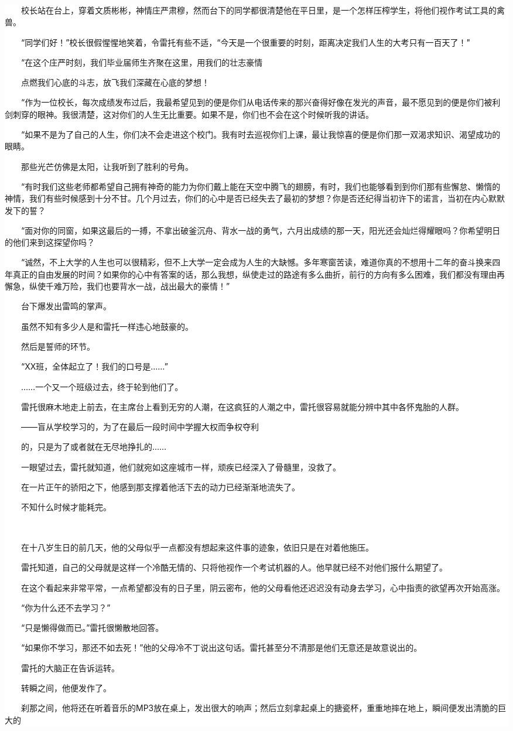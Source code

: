 &emsp;&emsp;校长站在台上，穿着文质彬彬，神情庄严肃穆，然而台下的同学都很清楚他在平日里，是一个怎样压榨学生，将他们视作考试工具的禽兽。

&emsp;&emsp;“同学们好！”校长很假惺惺地笑着，令雷托有些不适，“今天是一个很重要的时刻，距离决定我们人生的大考只有一百天了！"

&emsp;&emsp;“在这个庄严时刻，我们毕业届师生齐聚在这里，用我们的壮志豪情

&emsp;&emsp;点燃我们心底的斗志，放飞我们深藏在心底的梦想！

&emsp;&emsp;“作为一位校长，每次成绩发布过后，我最希望见到的便是你们从电话传来的那兴奋得好像在发光的声音，最不愿见到的便是你们被利剑刺穿的眼神。我很清楚，这对你们的人生无比重要。如果不是，你们也不会在这个时候听我的讲话。

&emsp;&emsp;“如果不是为了自己的人生，你们决不会走进这个校门。我有时去巡视你们上课，最让我惊喜的便是你们那一双渴求知识、渴望成功的眼睛。

&emsp;&emsp;那些光芒仿佛是太阳，让我听到了胜利的号角。

&emsp;&emsp;“有时我们这些老师都希望自己拥有神奇的能力为你们戴上能在天空中腾飞的翅膀，有时，我们也能够看到到你们那有些懈怠、懒惰的神情，我们有些时候感到十分不甘。几个月过去，你们的心中是否已经失去了最初的梦想？你是否还纪得当初许下的诺言，当初在内心默默发下的誓？

&emsp;&emsp;“面对你的同窗，如果这最后的一搏，不拿出破釜沉舟、背水一战的勇气，六月出成绩的那一天，阳光还会灿烂得耀眼吗？你希望明日的他们来到这探望你吗？

&emsp;&emsp;“诚然，不上大学的人生也可以很精彩，但不上大学一定会成为人生的大缺憾。多年寒窗苦读，难道你真的不想用十二年的奋斗换来四年真正的自由发展的时间？如果你的心中有答案的话，那么我想，纵使走过的路途有多么曲折，前行的方向有多么困难，我们都没有理由再懈急，纵使千难万险，我们也要背水一战，战出最大的豪情！”

&emsp;&emsp;台下爆发出雷鸣的掌声。

&emsp;&emsp;虽然不知有多少人是和雷托一样违心地鼓豪的。

&emsp;&emsp;然后是誓师的环节。

&emsp;&emsp;“XX班，全体起立了！我们的口号是……”

&emsp;&emsp;……一个又一个班级过去，终于轮到他们了。

&emsp;&emsp;雷托很麻木地走上前去，在主席台上看到无穷的人潮，在这疯狂的人潮之中，雷托很容易就能分辨中其中各怀鬼胎的人群。

&emsp;&emsp;——盲从学校学习的，为了在最后一段时间中学握大权而争权夺利

&emsp;&emsp;的，只是为了或者就在无尽地挣扎的……

&emsp;&emsp;一眼望过去，雷托就知道，他们就宛如这座城市一样，顽疾已经深入了骨髓里，没救了。

&emsp;&emsp;在一片正午的骄阳之下，他感到那支撑着他活下去的动力已经渐渐地流失了。

&emsp;&emsp;不知什么时候才能耗完。

&emsp;&emsp;

&emsp;&emsp;在十八岁生日的前几天，他的父母似乎一点都没有想起来这件事的迹象，依旧只是在对着他施压。

&emsp;&emsp;雷托知道，自己的父母就是这样一个冷酷无情的、只将他视作一个考试机器的人。他早就已经不对他们报什么期望了。

&emsp;&emsp;在这个看起来非常平常，一点希望都没有的日子里，阴云密布，他的父母看他还迟迟没有动身去学习，心中指责的欲望再次开始高涨。

&emsp;&emsp;“你为什么还不去学习？”

&emsp;&emsp;“只是懒得做而已。”雷托很懒散地回答。

&emsp;&emsp;“如果你不学习，那还不如去死！”他的父母冷不丁说出这句话。雷托甚至分不清那是他们无意还是故意说出的。

&emsp;&emsp;雷托的大脑正在告诉运转。

&emsp;&emsp;转瞬之间，他便发作了。

&emsp;&emsp;刹那之间，他将还在听着音乐的MP3放在桌上，发出很大的响声；然后立刻拿起桌上的搪瓷杯，重重地摔在地上，瞬间便发出清脆的巨大的
